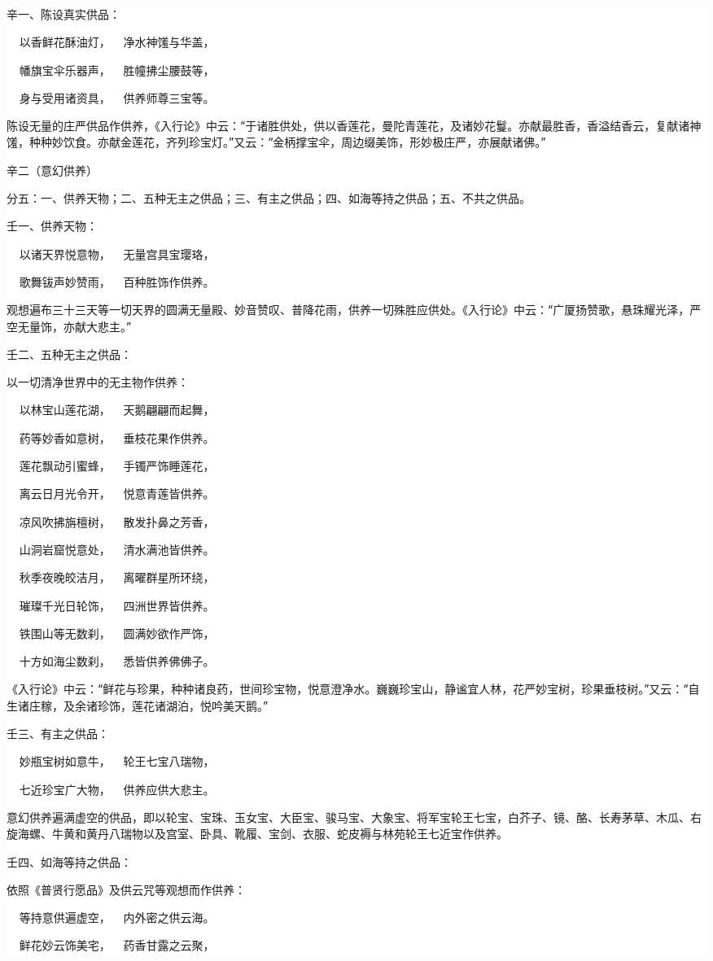 辛一、陈设真实供品：

&nbsp;&nbsp;&nbsp;&nbsp;以香鲜花酥油灯，&nbsp;&nbsp;&nbsp;&nbsp;净水神馐与华盖，

&nbsp;&nbsp;&nbsp;&nbsp;幡旗宝伞乐器声，&nbsp;&nbsp;&nbsp;&nbsp;胜幢拂尘腰鼓等，

&nbsp;&nbsp;&nbsp;&nbsp;身与受用诸资具，&nbsp;&nbsp;&nbsp;&nbsp;供养师尊三宝等。

陈设无量的庄严供品作供养，《入行论》中云：“于诸胜供处，供以香莲花，曼陀青莲花，及诸妙花鬘。亦献最胜香，香溢结香云，复献诸神馐，种种妙饮食。亦献金莲花，齐列珍宝灯。”又云：“金柄撑宝伞，周边缀美饰，形妙极庄严，亦展献诸佛。”

辛二（意幻供养）

分五：一、供养天物；二、五种无主之供品；三、有主之供品；四、如海等持之供品；五、不共之供品。

壬一、供养天物：

&nbsp;&nbsp;&nbsp;&nbsp;以诸天界悦意物，&nbsp;&nbsp;&nbsp;&nbsp;无量宫具宝璎珞，

&nbsp;&nbsp;&nbsp;&nbsp;歌舞钹声妙赞雨，&nbsp;&nbsp;&nbsp;&nbsp;百种胜饰作供养。

观想遍布三十三天等一切天界的圆满无量殿、妙音赞叹、普降花雨，供养一切殊胜应供处。《入行论》中云：“广厦扬赞歌，悬珠耀光泽，严空无量饰，亦献大悲主。”

壬二、五种无主之供品：

以一切清净世界中的无主物作供养：

&nbsp;&nbsp;&nbsp;&nbsp;以林宝山莲花湖，&nbsp;&nbsp;&nbsp;&nbsp;天鹅翩翩而起舞，

&nbsp;&nbsp;&nbsp;&nbsp;药等妙香如意树，&nbsp;&nbsp;&nbsp;&nbsp;垂枝花果作供养。

&nbsp;&nbsp;&nbsp;&nbsp;莲花飘动引蜜蜂，&nbsp;&nbsp;&nbsp;&nbsp;手镯严饰睡莲花，

&nbsp;&nbsp;&nbsp;&nbsp;离云日月光令开，&nbsp;&nbsp;&nbsp;&nbsp;悦意青莲皆供养。

&nbsp;&nbsp;&nbsp;&nbsp;凉风吹拂旃檀树，&nbsp;&nbsp;&nbsp;&nbsp;散发扑鼻之芳香，

&nbsp;&nbsp;&nbsp;&nbsp;山洞岩窟悦意处，&nbsp;&nbsp;&nbsp;&nbsp;清水满池皆供养。

&nbsp;&nbsp;&nbsp;&nbsp;秋季夜晚皎洁月，&nbsp;&nbsp;&nbsp;&nbsp;离曜群星所环绕，

&nbsp;&nbsp;&nbsp;&nbsp;璀璨千光日轮饰，&nbsp;&nbsp;&nbsp;&nbsp;四洲世界皆供养。

&nbsp;&nbsp;&nbsp;&nbsp;铁围山等无数刹，&nbsp;&nbsp;&nbsp;&nbsp;圆满妙欲作严饰，

&nbsp;&nbsp;&nbsp;&nbsp;十方如海尘数刹，&nbsp;&nbsp;&nbsp;&nbsp;悉皆供养佛佛子。

《入行论》中云：“鲜花与珍果，种种诸良药，世间珍宝物，悦意澄净水。巍巍珍宝山，静谧宜人林，花严妙宝树，珍果垂枝树。”又云：“自生诸庄稼，及余诸珍饰，莲花诸湖泊，悦吟美天鹅。”

壬三、有主之供品：

&nbsp;&nbsp;&nbsp;&nbsp;妙瓶宝树如意牛，&nbsp;&nbsp;&nbsp;&nbsp;轮王七宝八瑞物，

&nbsp;&nbsp;&nbsp;&nbsp;七近珍宝广大物，&nbsp;&nbsp;&nbsp;&nbsp;供养应供大悲主。

意幻供养遍满虚空的供品，即以轮宝、宝珠、玉女宝、大臣宝、骏马宝、大象宝、将军宝轮王七宝，白芥子、镜、酪、长寿茅草、木瓜、右旋海螺、牛黄和黄丹八瑞物以及宫室、卧具、靴履、宝剑、衣服、蛇皮褥与林苑轮王七近宝作供养。

壬四、如海等持之供品：

依照《普贤行愿品》及供云咒等观想而作供养：

&nbsp;&nbsp;&nbsp;&nbsp;等持意供遍虚空，&nbsp;&nbsp;&nbsp;&nbsp;内外密之供云海。

&nbsp;&nbsp;&nbsp;&nbsp;鲜花妙云饰美宅，&nbsp;&nbsp;&nbsp;&nbsp;药香甘露之云聚，
